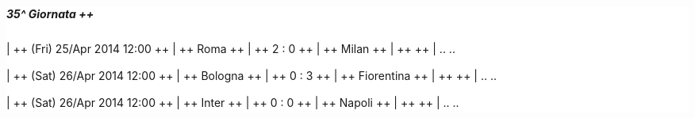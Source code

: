 

##### 35^ Giornata ++




| ++
(Fri) 25/Apr 2014 12:00  ++
| ++
Roma  ++
| ++
2 : 0  ++
| ++
Milan   ++
| ++
   ++
|
.. 
..

| ++
(Sat) 26/Apr 2014 12:00  ++
| ++
Bologna  ++
| ++
0 : 3  ++
| ++
Fiorentina   ++
| ++
   ++
|
.. 
..

| ++
(Sat) 26/Apr 2014 12:00  ++
| ++
Inter  ++
| ++
0 : 0  ++
| ++
Napoli   ++
| ++
   ++
|
.. 
..
